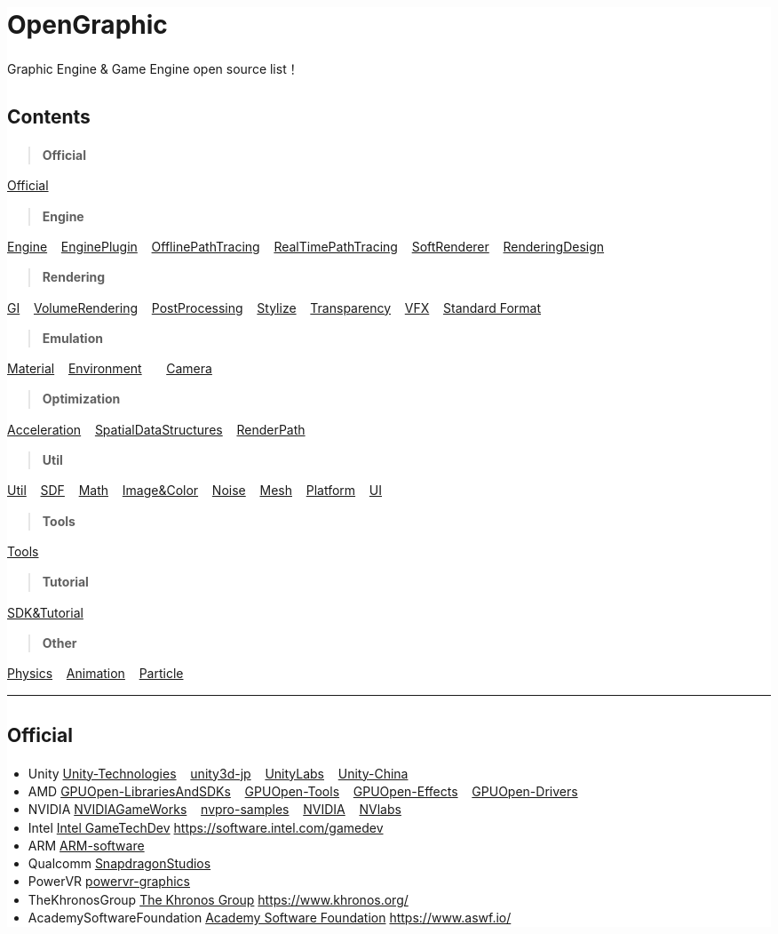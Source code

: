 # OpenGraphic
Graphic Engine &amp; Game Engine open source list！

## Contents

>**Official**

  [Official](#official)  
  
>**Engine**

  [Engine](#engine) &nbsp;&nbsp; [EnginePlugin](#engine-plugin) &nbsp;&nbsp; [OfflinePathTracing](#Offline-Path-Tracing) &nbsp;&nbsp; [RealTimePathTracing](#Real-time-Path-Tracing) &nbsp;&nbsp; [SoftRenderer](#soft-renderer)  &nbsp;&nbsp; [RenderingDesign](#rendering-design) 
  
>**Rendering**

  [GI](#gi) &nbsp;&nbsp; [VolumeRendering](#volume-rendering) &nbsp;&nbsp; [PostProcessing](#postprocessing)  &nbsp;&nbsp;  [Stylize](#stylize)  &nbsp;&nbsp; [Transparency](#transparency) &nbsp;&nbsp;  [VFX](#vfx)   &nbsp;&nbsp; [Standard Format](#standard-format)  
  
>**Emulation**

  [Material](#material) &nbsp;&nbsp; [Environment](#environment) &nbsp;&nbsp; &nbsp;&nbsp; [Camera](#Camera)   
  
>**Optimization**

  [Acceleration](#acceleration)  &nbsp;&nbsp; [SpatialDataStructures](#spatial-data-structures) &nbsp;&nbsp; [RenderPath](#render-path)  
  
>**Util**

  [Util](#util) &nbsp;&nbsp; [SDF](#sdf) &nbsp;&nbsp; [Math](#math) &nbsp;&nbsp; [Image&Color](#imagecolor) &nbsp;&nbsp; [Noise](#noise)  &nbsp;&nbsp; [Mesh](#mesh) &nbsp;&nbsp; [Platform](#platform) &nbsp;&nbsp; [UI](#ui) 
  
>**Tools**

  [Tools](#tools) 
  
>**Tutorial**

  [SDK&Tutorial](#sdktutorial)
  
>**Other**

  [Physics](https://github.com/Gforcex/OpenGraphic/blob/master/Physics.md) &nbsp;&nbsp; [Animation](#animation) &nbsp;&nbsp; [Particle](#particle) &nbsp;&nbsp; 
  
---

## Official
* Unity [Unity-Technologies](https://github.com/Unity-Technologies)  &nbsp;&nbsp; [unity3d-jp](https://github.com/unity3d-jp)  &nbsp;&nbsp;  [UnityLabs](https://github.com/UnityLabs)  &nbsp;&nbsp;  [Unity-China](https://github.com/Unity-China)
* AMD  [GPUOpen-LibrariesAndSDKs](https://github.com/GPUOpen-LibrariesAndSDKs)  &nbsp;&nbsp; [GPUOpen-Tools](https://github.com/GPUOpen-Tools)  &nbsp;&nbsp;  [GPUOpen-Effects](https://github.com/GPUOpen-Effects)  &nbsp;&nbsp;  [GPUOpen-Drivers](https://github.com/GPUOpen-Drivers)
* NVIDIA [NVIDIAGameWorks](https://github.com/NVIDIAGameWorks)  &nbsp;&nbsp; [nvpro-samples](https://github.com/nvpro-samples)  &nbsp;&nbsp; [NVIDIA](https://github.com/NVIDIA)  &nbsp;&nbsp;  [NVlabs](https://github.com/NVlabs)  
* Intel [Intel GameTechDev](https://github.com/GameTechDev) https://software.intel.com/gamedev
* ARM [ARM-software](https://github.com/ARM-software)
* Qualcomm [SnapdragonStudios](https://github.com/SnapdragonStudios)
* PowerVR [powervr-graphics](https://github.com/powervr-graphics)
* TheKhronosGroup [The Khronos Group](https://github.com/KhronosGroup) https://www.khronos.org/
* AcademySoftwareFoundation [Academy Software Foundation](https://github.com/AcademySoftwareFoundation) https://www.aswf.io/